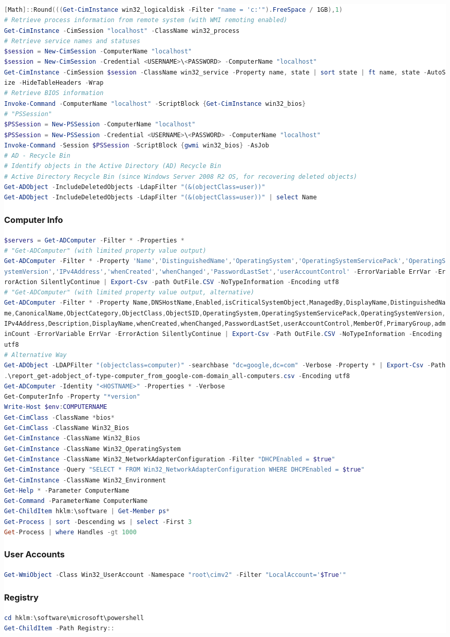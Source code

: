 ```powershell
[Math]::Round(((Get-CimInstance win32_logicaldisk -Filter "name = 'c:'").FreeSpace / 1GB),1)
# Retrieve process information from remote system (with WMI remoting enabled)
Get-CimInstance -CimSession "localhost" -ClassName win32_process
# Retrieve service names and statuses
$session = New-CimSession -ComputerName "localhost"
$session = New-CimSession -Credential <USERNAME>\<PASSWORD> -ComputerName "localhost"
Get-CimInstance -CimSession $session -ClassName win32_service -Property name, state | sort state | ft name, state -AutoSize -HideTableHeaders -Wrap
# Retrieve BIOS information
Invoke-Command -ComputerName "localhost" -ScriptBlock {Get-CimInstance win32_bios}
# "PSSession"
$PSSession = New-PSSession -ComputerName "localhost"
$PSSession = New-PSSession -Credential <USERNAME>\<PASSWORD> -ComputerName "localhost"
Invoke-Command -Session $PSSession -ScriptBlock {gwmi win32_bios} -AsJob
# AD - Recycle Bin 
# Identify objects in the Active Directory (AD) Recycle Bin
# Active Directory Recycle Bin (since Windows Server 2008 R2 OS, for recovering deleted objects)
Get-ADObject -IncludeDeletedObjects -LdapFilter "(&(objectClass=user))"
Get-ADObject -IncludeDeletedObjects -LdapFilter "(&(objectClass=user))" | select Name
```
### Computer Info
```powershell
$servers = Get-ADComputer -Filter * -Properties *
# "Get-ADComputer" (with limited property value output)
Get-ADComputer -Filter * -Property 'Name','DistinguishedName','OperatingSystem','OperatingSystemServicePack','OperatingSystemVersion','IPv4Address','whenCreated','whenChanged','PasswordLastSet','userAccountControl' -ErrorVariable ErrVar -ErrorAction SilentlyContinue | Export-Csv -path OutFile.CSV -NoTypeInformation -Encoding utf8
# "Get-ADComputer" (with limited property value output, alternative)
Get-ADComputer -Filter * -Property Name,DNSHostName,Enabled,isCriticalSystemObject,ManagedBy,DisplayName,DistinguishedName,CanonicalName,ObjectCategory,ObjectClass,ObjectSID,OperatingSystem,OperatingSystemServicePack,OperatingSystemVersion,IPv4Address,Description,DisplayName,whenCreated,whenChanged,PasswordLastSet,userAccountControl,MemberOf,PrimaryGroup,adminCount -ErrorVariable ErrVar -ErrorAction SilentlyContinue | Export-Csv -Path OutFile.CSV -NoTypeInformation -Encoding utf8
# Alternative Way
Get-ADObject -LDAPFilter "(objectclass=computer)" -searchbase "dc=google,dc=com" -Verbose -Property * | Export-Csv -Path .\report_get-adobject_of-type-computer_from_google-com-domain_all-computers.csv -Encoding utf8
Get-ADComputer -Identity "<HOSTNAME>" -Properties * -Verbose
Get-ComputerInfo -Property "*version"
Write-Host $env:COMPUTERNAME
Get-CimClass -ClassName *bios*
Get-CimClass -ClassName Win32_Bios
Get-CimInstance -ClassName Win32_Bios
Get-CimInstance -ClassName Win32_OperatingSystem
Get-CimInstance -ClassName Win32_NetworkAdapterConfiguration -Filter "DHCPEnabled = $true"
Get-CimInstance -Query "SELECT * FROM Win32_NetworkAdapterConfiguration WHERE DHCPEnabled = $true"
Get-CimInstance -ClassName Win32_Environment
Get-Help * -Parameter ComputerName
Get-Command -ParameterName ComputerName
Get-ChildItem hklm:\software | Get-Member ps*
Get-Process | sort -Descending ws | select -First 3
Get-Process | where Handles -gt 1000
```
### User Accounts
```powershell
Get-WmiObject -Class Win32_UserAccount -Namespace "root\cimv2" -Filter "LocalAccount='$True'"
```
### Registry
```powershell
cd hklm:\software\microsoft\powershell
Get-ChildItem -Path Registry::
```

[logo]: https://raw.githubusercontent.com/PowerShell/PowerShell/master/assets/ps_black_64.svg?sanitize=true